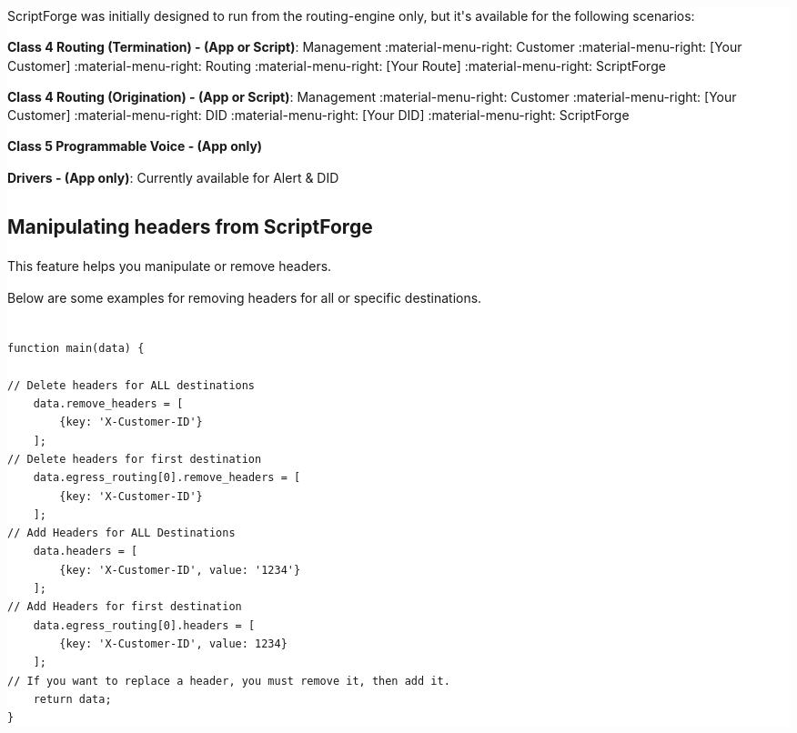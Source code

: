 ScriptForge was initially designed to run from the routing-engine only, but it's available for the following scenarios:

**Class 4 Routing (Termination) - (App or Script)**:
Management :material-menu-right: Customer :material-menu-right: [Your Customer] :material-menu-right: Routing :material-menu-right: [Your Route] :material-menu-right: ScriptForge

**Class 4 Routing (Origination) - (App or Script)**:
Management :material-menu-right: Customer :material-menu-right: [Your Customer] :material-menu-right: DID :material-menu-right: [Your DID] :material-menu-right: ScriptForge

**Class 5 Programmable Voice - (App only)**

**Drivers - (App only)**:
Currently available for Alert & DID

## Manipulating headers from ScriptForge

This feature helps you manipulate or remove headers.

Below are some examples for removing headers for all or specific destinations.

```

function main(data) {

// Delete headers for ALL destinations
    data.remove_headers = [
        {key: 'X-Customer-ID'}
    ]; 
// Delete headers for first destination
    data.egress_routing[0].remove_headers = [
        {key: 'X-Customer-ID'}
    ];
// Add Headers for ALL Destinations
    data.headers = [
        {key: 'X-Customer-ID', value: '1234'}
    ];
// Add Headers for first destination
    data.egress_routing[0].headers = [
        {key: 'X-Customer-ID', value: 1234}
    ];
// If you want to replace a header, you must remove it, then add it.
    return data;
}
```

[s2]: /developers/img/176.png "s2"
[s8]: /developers/img/183.png "s8"
